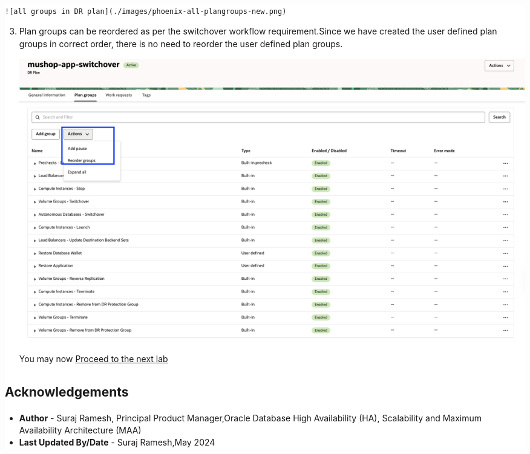     ![all groups in DR plan](./images/phoenix-all-plangroups-new.png)

3.  Plan groups can be reordered as per the switchover workflow requirement.Since we have created the user defined plan groups in correct order, there is no need to reorder the user defined plan groups.

    ![reorder dr plan group](./images/phoenix-reorder-groups-new.png)

    You may now [Proceed to the next lab](#next)

## Acknowledgements

- **Author** - Suraj Ramesh, Principal Product Manager,Oracle Database High Availability (HA), Scalability and Maximum Availability Architecture (MAA)
- **Last Updated By/Date** -  Suraj Ramesh,May 2024